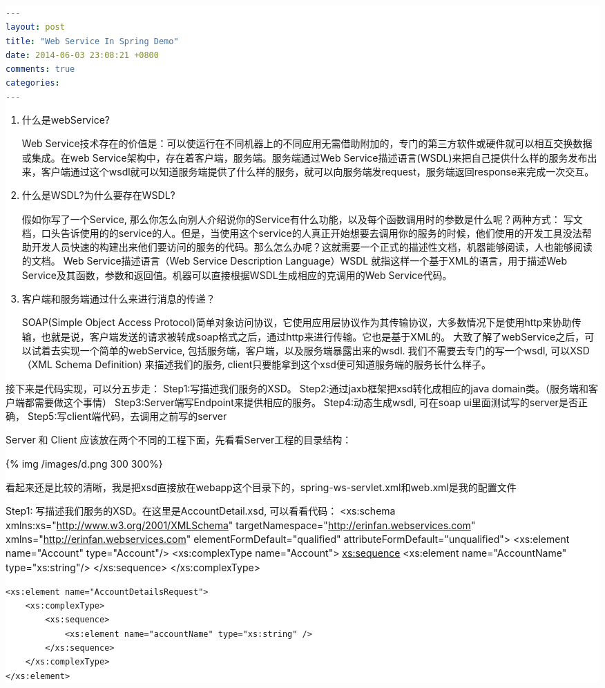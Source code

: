 ```yaml
---
layout: post
title: "Web Service In Spring Demo"
date: 2014-06-03 23:08:21 +0800
comments: true
categories: 
---
```

1. 什么是webService?

   Web Service技术存在的价值是：可以使运行在不同机器上的不同应用无需借助附加的，专门的第三方软件或硬件就可以相互交换数据或集成。在web Service架构中，存在着客户端，服务端。服务端通过Web Service描述语言(WSDL)来把自己提供什么样的服务发布出来，客户端通过这个wsdl就可以知道服务端提供了什么样的服务，就可以向服务端发request，服务端返回response来完成一次交互。
2. 什么是WSDL?为什么要存在WSDL?

   假如你写了一个Service, 那么你怎么向别人介绍说你的Service有什么功能，以及每个函数调用时的参数是什么呢？两种方式： 写文档，口头告诉使用的的service的人。但是，当使用这个service的人真正开始想要去调用你的服务的时候，他们使用的开发工具没法帮助开发人员快速的构建出来他们要访问的服务的代码。那么怎么办呢？这就需要一个正式的描述性文档，机器能够阅读，人也能够阅读的文档。 Web Service描述语言（Web Service Description Language）WSDL 就指这样一个基于XML的语言，用于描述Web Service及其函数，参数和返回值。机器可以直接根据WSDL生成相应的克调用的Web Service代码。
3. 客户端和服务端通过什么来进行消息的传递？

   SOAP(Simple Object Access Protocol)简单对象访问协议，它使用应用层协议作为其传输协议，大多数情况下是使用http来协助传输，也就是说，客户端发送的请求被转成soap格式之后，通过http来进行传输。它也是基于XML的。
大致了解了webService之后，可以试着去实现一个简单的webService, 包括服务端，客户端，以及服务端暴露出来的wsdl. 我们不需要去专门的写一个wsdl, 可以XSD（XML Schema Definition) 来描述我们的服务, client只要能拿到这个xsd便可知道服务端的服务长什么样子。

接下来是代码实现，可以分五步走：
Step1:写描述我们服务的XSD。 
Step2:通过jaxb框架把xsd转化成相应的java domain类。（服务端和客户端都需要做这个事情）
Step3:Server端写Endpoint来提供相应的服务。
Step4:动态生成wsdl, 可在soap ui里面测试写的server是否正确，
Step5:写client端代码，去调用之前写的server

Server 和 Client 应该放在两个不同的工程下面，先看看Server工程的目录结构：

{% img  /images/d.png  300 300%}

看起来还是比较的清晰，我是把xsd直接放在webapp这个目录下的，spring-ws-servlet.xml和web.xml是我的配置文件

Step1: 写描述我们服务的XSD。在这里是AccountDetail.xsd, 可以看看代码：
    <?xml version="1.0" encoding="UTF-8"?>
    <xs:schema xmlns:xs="http://www.w3.org/2001/XMLSchema"
           targetNamespace="http://erinfan.webservices.com"
           xmlns="http://erinfan.webservices.com"
           elementFormDefault="qualified"
           attributeFormDefault="unqualified">
    <xs:element name="Account" type="Account"/>
    <xs:complexType name="Account">
        <xs:sequence>
            <xs:element name="AccountName" type="xs:string"/>
        </xs:sequence>
    </xs:complexType>

    <xs:element name="AccountDetailsRequest">
        <xs:complexType>
            <xs:sequence>
                <xs:element name="accountName" type="xs:string" />
            </xs:sequence>
        </xs:complexType>
    </xs:element>

